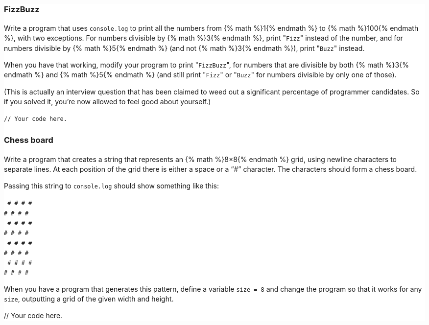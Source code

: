 
### FizzBuzz

Write a program that uses `console.log` to print all the numbers from {% math %}1{% endmath %} to {% math %}100{% endmath %}, with two exceptions. For numbers divisible by {% math %}3{% endmath %}, print "`Fizz`" instead of the number, and for numbers divisible by {% math %}5{% endmath %} (and not {% math %}3{% endmath %}), print "`Buzz`" instead.

When you have that working, modify your program to print "`FizzBuzz`", for numbers that are divisible by both {% math %}3{% endmath %} and {% math %}5{% endmath %} (and still print "`Fizz`" or "`Buzz`" for numbers divisible by only one of those).

(This is actually an interview question that has been claimed to weed out a significant percentage of programmer candidates. So if you solved it, you’re now allowed to feel good about yourself.)

```
// Your code here.
```

### Chess board

Write a program that creates a string that represents an {% math %}8×8{% endmath %} grid, using newline characters to separate lines. At each position of the grid there is either a space or a “#” character. The characters should form a chess board.

Passing this string to `console.log` should show something like this:

``` javascript
 # # # #
# # # #
 # # # #
# # # #
 # # # #
# # # #
 # # # #
# # # #
```

When you have a program that generates this pattern, define a variable `size = 8` and change the program so that it works for any `size`, outputting a grid of the given width and height.

// Your code here.

